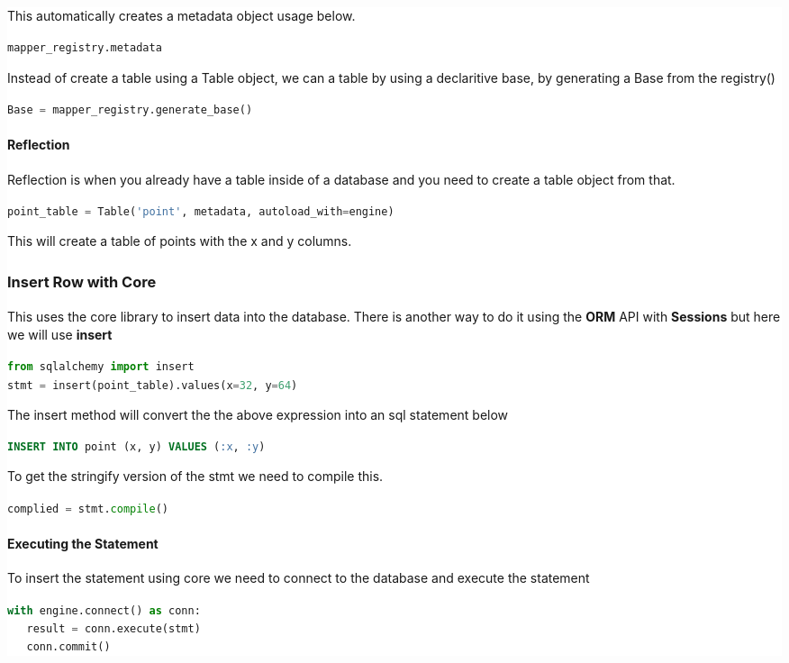 This automatically creates a metadata object usage below.

```python
mapper_registry.metadata
```

Instead of create a table using a Table object, we can a table by using a declaritive base, by generating a Base from the registry()

```python
Base = mapper_registry.generate_base()
```

#### Reflection

Reflection is when you already have a table inside of a database and you need to create a table object from that.

```python
point_table = Table('point', metadata, autoload_with=engine)
```

This will create a table of points with the x and y columns.

### Insert Row with Core

This uses the core library to insert data into the database. There is another way to do it using the **ORM** API with **Sessions** but here we will use **insert**

```python
from sqlalchemy import insert
stmt = insert(point_table).values(x=32, y=64)
```

The insert method will convert the the above expression into an sql statement below

```sql
INSERT INTO point (x, y) VALUES (:x, :y)
```

To get the stringify version of the stmt we need to compile this.

```python
complied = stmt.compile()
```

#### Executing the Statement

To insert the statement using core we need to connect to the database and execute the statement

```python
with engine.connect() as conn:
   result = conn.execute(stmt)
   conn.commit()
```
